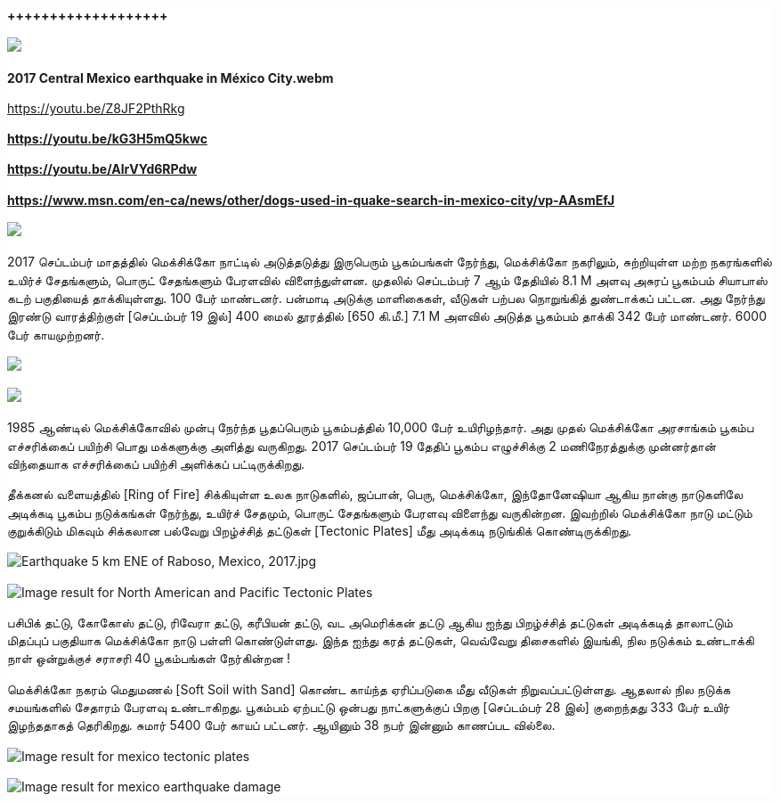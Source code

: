 **+++++++++++++++++++**

![](https://upload.wikimedia.org/wikipedia/commons/thumb/7/7f/Terremoto_de_Puebla_de_2017_-_Ciudad_de_M%C3%A9xico_-_11.jpg/1280px-Terremoto_de_Puebla_de_2017_-_Ciudad_de_M%C3%A9xico_-_11.jpg)

**2017 Central Mexico earthquake in México City.webm**

https://youtu.be/Z8JF2PthRkg

**https://youtu.be/kG3H5mQ5kwc**

**https://youtu.be/AlrVYd6RPdw**

**https://www.msn.com/en-ca/news/other/dogs-used-in-quake-search-in-mexico-city/vp-AAsmEfJ**

![](https://upload.wikimedia.org/wikipedia/commons/thumb/8/80/Ciudad_de_M%C3%A9xico_-_Terremoto_Puebla_2017_3.jpg/1920px-Ciudad_de_M%C3%A9xico_-_Terremoto_Puebla_2017_3.jpg)

2017 செப்டம்பர் மாதத்தில் மெக்சிக்கோ நாட்டில் அடுத்தடுத்து இருபெரும் பூகம்பங்கள் நேர்ந்து, மெக்சிக்கோ நகரிலும், சுற்றியுள்ள மற்ற நகரங்களில் உயிர்ச் சேதங்களும், பொருட் சேதங்களும் பேரளவில் விளைந்துள்ளன. முதலில் செப்டம்பர் 7 ஆம் தேதியில் 8.1 M அளவு அசுரப் பூகம்பம் சியாபாஸ் கடற் பகுதியைத் தாக்கியுள்ளது. 100 பேர் மாண்டனர். பன்மாடி அடுக்கு மாளிகைகள், வீடுகள் பற்பல நொறுங்கித் துண்டாக்கப் பட்டன. அது நேர்ந்து இரண்டு வாரத்திற்குள் [செப்டம்பர் 19 இல்] 400 மைல் தூரத்தில் [650 கி.மீ.] 7.1 M அளவில் அடுத்த பூகம்பம் தாக்கி 342 பேர் மாண்டனர். 6000 பேர் காயமுற்றனர்.

![](https://jayabarathan.files.wordpress.com/2010/04/fig-3-pan-american-plates.jpg?w=646&h=1026)

![](https://upload.wikimedia.org/wikipedia/commons/thumb/0/09/2017_Central_Mexico_earthquake_aftershocks_-_SSN.svg/618px-2017_Central_Mexico_earthquake_aftershocks_-_SSN.svg.png)

1985 ஆண்டில் மெக்சிக்கோவில் முன்பு நேர்ந்த பூதப்பெரும் பூகம்பத்தில் 10,000 பேர் உயிரிழந்தார். அது முதல் மெக்சிக்கோ அரசாங்கம் பூகம்ப எச்சரிக்கைப் பயிற்சி பொது மக்களுக்கு அளித்து வருகிறது. 2017 செப்டம்பர் 19 தேதிப் பூகம்ப எழுச்சிக்கு 2 மணிநேரத்துக்கு முன்னர்தான் விந்தையாக எச்சரிக்கைப் பயிற்சி அளிக்கப் பட்டிருக்கிறது.

தீக்கனல் வளையத்தில் [Ring of Fire] சிக்கியுள்ள உலக நாடுகளில், ஜப்பான், பெரு, மெக்சிக்கோ, இந்தோனேஷியா ஆகிய நான்கு நாடுகளிலே அடிக்கடி பூகம்ப நடுக்கங்கள் நேர்ந்து, உயிர்ச் சேதமும், பொருட் சேதங்களும் பேரளவு விளைந்து வருகின்றன. இவற்றில் மெக்சிக்கோ நாடு மட்டும் குறுக்கிடும் மிகவும் சிக்கலான பல்வேறு பிறழ்ச்சித் தட்டுகள் [Tectonic Plates] மீது அடிக்கடி நடுங்கிக் கொண்டிருக்கிறது.

![Earthquake 5 km ENE of Raboso, Mexico, 2017.jpg](https://upload.wikimedia.org/wikipedia/commons/e/ee/Earthquake_5_km_ENE_of_Raboso%2C_Mexico%2C_2017.jpg)

![Image result for North American and Pacific Tectonic Plates](https://jayabarathan.files.wordpress.com/2017/09/6fac9-mexico_tectonic_plates.png)

பசிபிக் தட்டு, கோகோஸ் தட்டு, ரிவேரா தட்டு, கரீபியன் தட்டு, வட அமெரிக்கன் தட்டு ஆகிய ஐந்து பிறழ்ச்சித் தட்டுகள் அடிக்கடித் தாலாட்டும் மிதப்புப் பகுதியாக மெக்சிக்கோ நாடு பள்ளி கொண்டுள்ளது. இந்த ஐந்து கரத் தட்டுகள், வெவ்வேறு திசைகளில் இயங்கி, நில நடுக்கம் உண்டாக்கி நாள் ஒன்றுக்குச் சராசரி 40 பூகம்பங்கள் நேர்கின்றன !

மெக்சிக்கோ நகரம் மெதுமணல் [Soft Soil with Sand] கொண்ட காய்ந்த ஏரிப்படுகை மீது வீடுகள் நிறுவப்பட்டுள்ளது. ஆதலால் நில நடுக்க சமயங்களில் சேதாரம் பேரளவு உண்டாகிறது. பூகம்பம் ஏற்பட்டு ஒன்பது நாட்களுக்குப் பிறகு [செப்டம்பர் 28 இல்] குறைந்தது 333 பேர் உயிர் இழந்ததாகத் தெரிகிறது. சுமார் 5400 பேர் காயப் பட்டனர். ஆயினும் 38 நபர் இன்னும் காணப்பட வில்லை.

![Image result for mexico tectonic plates](https://i2.wp.com/www.mantleplumes.org/images/Mexico2Fig3_600.gif)

![Image result for mexico earthquake damage](https://upload.wikimedia.org/wikipedia/commons/thumb/3/3b/1985_Mexico_Earthquake_-_Pina_Suarez_Apartment_Complex.jpg/1200px-1985_Mexico_Earthquake_-_Pina_Suarez_Apartment_Complex.jpg)
